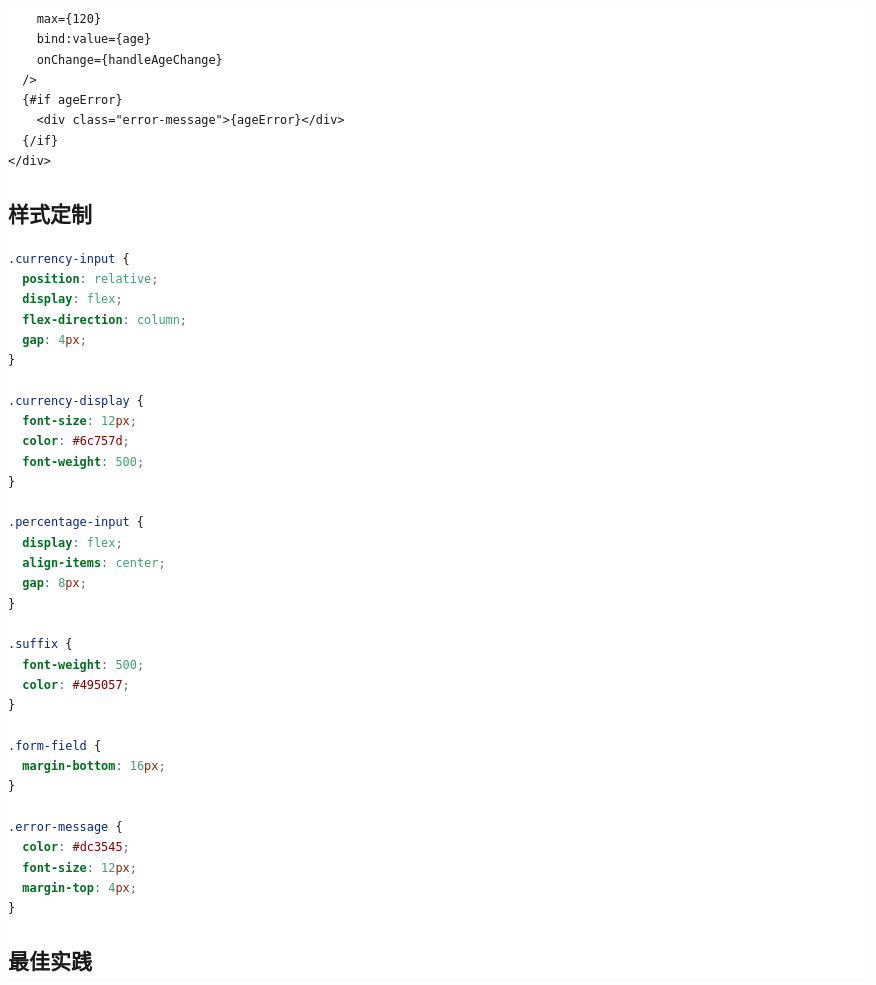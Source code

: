 ```svelte
    max={120}
    bind:value={age}
    onChange={handleAgeChange}
  />
  {#if ageError}
    <div class="error-message">{ageError}</div>
  {/if}
</div>
```

## 样式定制

```css
.currency-input {
  position: relative;
  display: flex;
  flex-direction: column;
  gap: 4px;
}

.currency-display {
  font-size: 12px;
  color: #6c757d;
  font-weight: 500;
}

.percentage-input {
  display: flex;
  align-items: center;
  gap: 8px;
}

.suffix {
  font-weight: 500;
  color: #495057;
}

.form-field {
  margin-bottom: 16px;
}

.error-message {
  color: #dc3545;
  font-size: 12px;
  margin-top: 4px;
}
```

## 最佳实践
